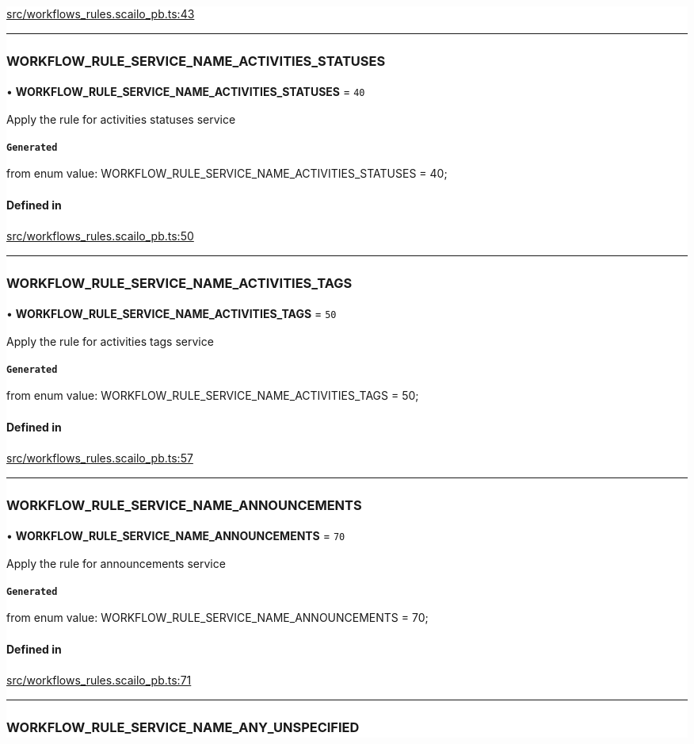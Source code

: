 [src/workflows_rules.scailo_pb.ts:43](https://github.com/scailo/ts-sdk/blob/c10a36b57201dfa5903d4b53efa1e62aa6208936/src/workflows_rules.scailo_pb.ts#L43)

___

### WORKFLOW\_RULE\_SERVICE\_NAME\_ACTIVITIES\_STATUSES

• **WORKFLOW\_RULE\_SERVICE\_NAME\_ACTIVITIES\_STATUSES** = ``40``

Apply the rule for activities statuses service

**`Generated`**

from enum value: WORKFLOW_RULE_SERVICE_NAME_ACTIVITIES_STATUSES = 40;

#### Defined in

[src/workflows_rules.scailo_pb.ts:50](https://github.com/scailo/ts-sdk/blob/c10a36b57201dfa5903d4b53efa1e62aa6208936/src/workflows_rules.scailo_pb.ts#L50)

___

### WORKFLOW\_RULE\_SERVICE\_NAME\_ACTIVITIES\_TAGS

• **WORKFLOW\_RULE\_SERVICE\_NAME\_ACTIVITIES\_TAGS** = ``50``

Apply the rule for activities tags service

**`Generated`**

from enum value: WORKFLOW_RULE_SERVICE_NAME_ACTIVITIES_TAGS = 50;

#### Defined in

[src/workflows_rules.scailo_pb.ts:57](https://github.com/scailo/ts-sdk/blob/c10a36b57201dfa5903d4b53efa1e62aa6208936/src/workflows_rules.scailo_pb.ts#L57)

___

### WORKFLOW\_RULE\_SERVICE\_NAME\_ANNOUNCEMENTS

• **WORKFLOW\_RULE\_SERVICE\_NAME\_ANNOUNCEMENTS** = ``70``

Apply the rule for announcements service

**`Generated`**

from enum value: WORKFLOW_RULE_SERVICE_NAME_ANNOUNCEMENTS = 70;

#### Defined in

[src/workflows_rules.scailo_pb.ts:71](https://github.com/scailo/ts-sdk/blob/c10a36b57201dfa5903d4b53efa1e62aa6208936/src/workflows_rules.scailo_pb.ts#L71)

___

### WORKFLOW\_RULE\_SERVICE\_NAME\_ANY\_UNSPECIFIED
